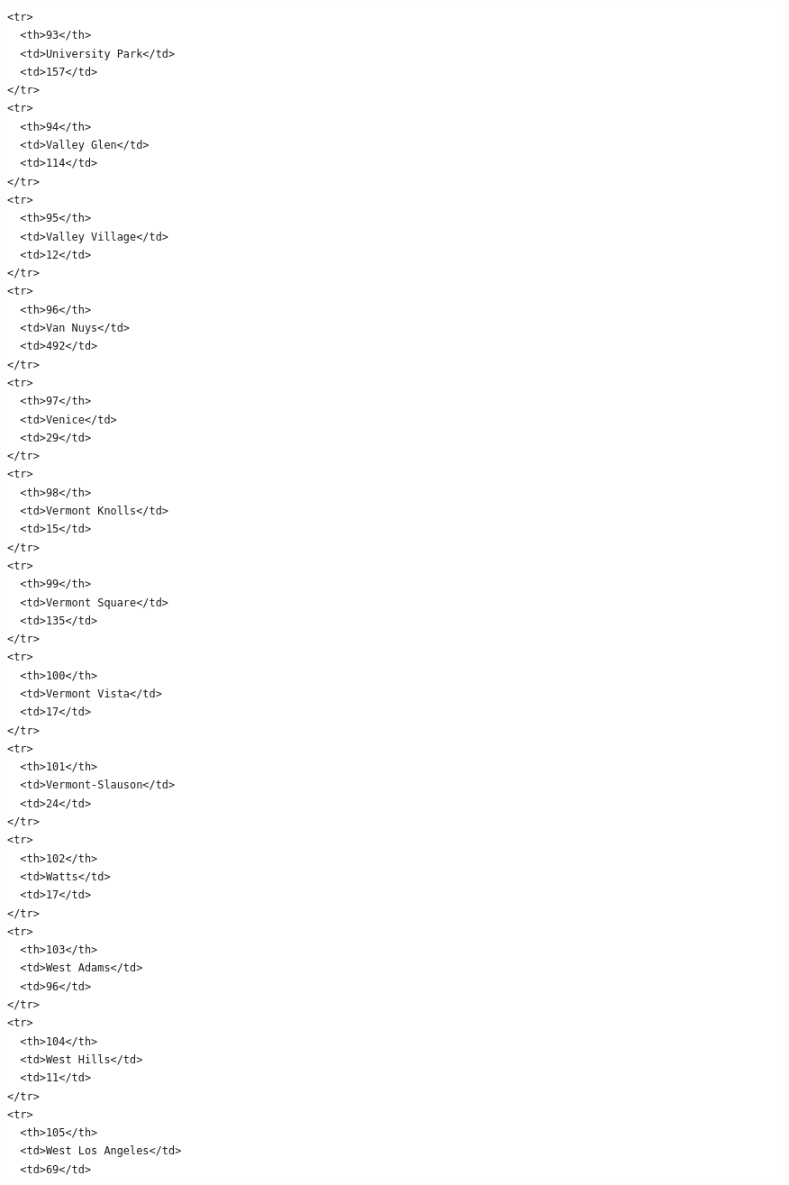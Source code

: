     <tr>
      <th>93</th>
      <td>University Park</td>
      <td>157</td>
    </tr>
    <tr>
      <th>94</th>
      <td>Valley Glen</td>
      <td>114</td>
    </tr>
    <tr>
      <th>95</th>
      <td>Valley Village</td>
      <td>12</td>
    </tr>
    <tr>
      <th>96</th>
      <td>Van Nuys</td>
      <td>492</td>
    </tr>
    <tr>
      <th>97</th>
      <td>Venice</td>
      <td>29</td>
    </tr>
    <tr>
      <th>98</th>
      <td>Vermont Knolls</td>
      <td>15</td>
    </tr>
    <tr>
      <th>99</th>
      <td>Vermont Square</td>
      <td>135</td>
    </tr>
    <tr>
      <th>100</th>
      <td>Vermont Vista</td>
      <td>17</td>
    </tr>
    <tr>
      <th>101</th>
      <td>Vermont-Slauson</td>
      <td>24</td>
    </tr>
    <tr>
      <th>102</th>
      <td>Watts</td>
      <td>17</td>
    </tr>
    <tr>
      <th>103</th>
      <td>West Adams</td>
      <td>96</td>
    </tr>
    <tr>
      <th>104</th>
      <td>West Hills</td>
      <td>11</td>
    </tr>
    <tr>
      <th>105</th>
      <td>West Los Angeles</td>
      <td>69</td>